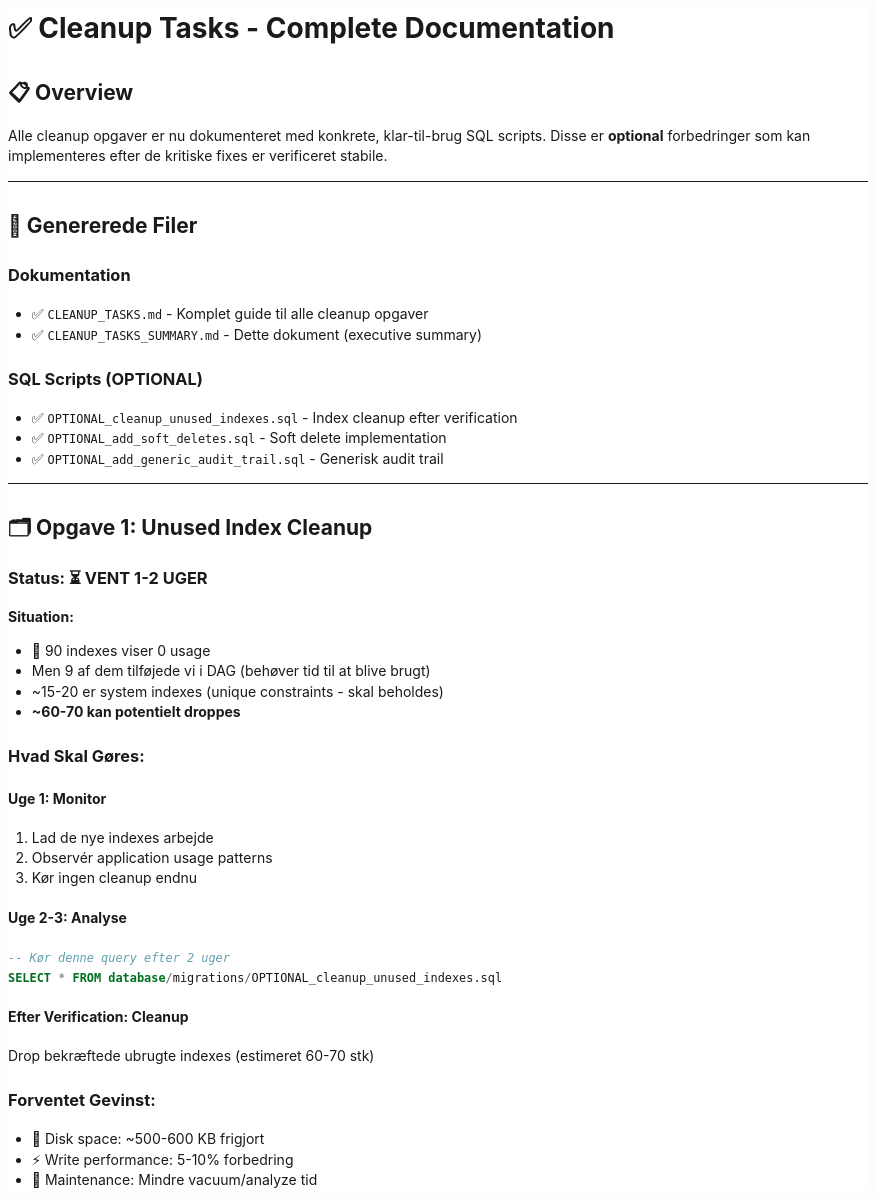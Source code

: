 # ✅ Cleanup Tasks - Complete Documentation

## 📋 Overview

Alle cleanup opgaver er nu dokumenteret med konkrete, klar-til-brug SQL scripts. Disse er **optional** forbedringer som kan implementeres efter de kritiske fixes er verificeret stabile.

---

## 📁 Genererede Filer

### Dokumentation
- ✅ `CLEANUP_TASKS.md` - Komplet guide til alle cleanup opgaver
- ✅ `CLEANUP_TASKS_SUMMARY.md` - Dette dokument (executive summary)

### SQL Scripts (OPTIONAL)
- ✅ `OPTIONAL_cleanup_unused_indexes.sql` - Index cleanup efter verification
- ✅ `OPTIONAL_add_soft_deletes.sql` - Soft delete implementation  
- ✅ `OPTIONAL_add_generic_audit_trail.sql` - Generisk audit trail

---

## 🗂️ Opgave 1: Unused Index Cleanup

### Status: ⏳ VENT 1-2 UGER

**Situation:**
- 🔴 90 indexes viser 0 usage
- Men 9 af dem tilføjede vi i DAG (behøver tid til at blive brugt)
- ~15-20 er system indexes (unique constraints - skal beholdes)
- **~60-70 kan potentielt droppes**

### Hvad Skal Gøres:

#### Uge 1: Monitor
1. Lad de nye indexes arbejde
2. Observér application usage patterns
3. Kør ingen cleanup endnu

#### Uge 2-3: Analyse
```sql
-- Kør denne query efter 2 uger
SELECT * FROM database/migrations/OPTIONAL_cleanup_unused_indexes.sql
```

#### Efter Verification: Cleanup
Drop bekræftede ubrugte indexes (estimeret 60-70 stk)

### Forventet Gevinst:
- 💾 Disk space: ~500-600 KB frigjort
- ⚡ Write performance: 5-10% forbedring
- 🧹 Maintenance: Mindre vacuum/analyze tid
